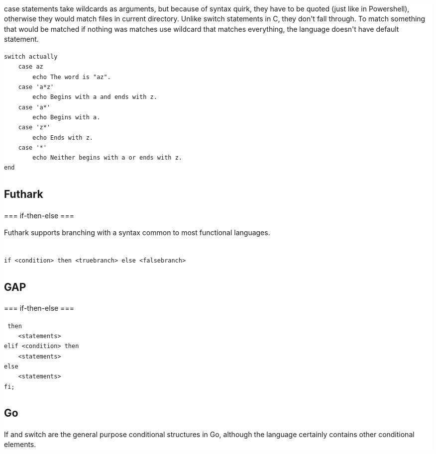 case statements take wildcards as arguments, but because of syntax quirk, they have to be quoted (just like in Powershell), otherwise they would match files in current directory. Unlike switch statements in C, they don't fall through. To match something that would be matched if nothing was matches use wildcard that matches everything, the language doesn't have default statement.

```fishshell
switch actually
    case az
        echo The word is "az".
    case 'a*z'
        echo Begins with a and ends with z.
    case 'a*'
        echo Begins with a.
    case 'z*'
        echo Ends with z.
    case '*'
        echo Neither begins with a or ends with z.
end
```



## Futhark

=== if-then-else ===

Futhark supports branching with a syntax common to most functional languages.


```futhark

if <condition> then <truebranch> else <falsebranch>

```



## GAP

=== if-then-else ===

```gap>if <condition
 then
    <statements>
elif <condition> then
    <statements>
else
    <statements>
fi;
```



## Go

If and switch are the general purpose conditional structures in Go, although the language certainly contains other conditional elements.
